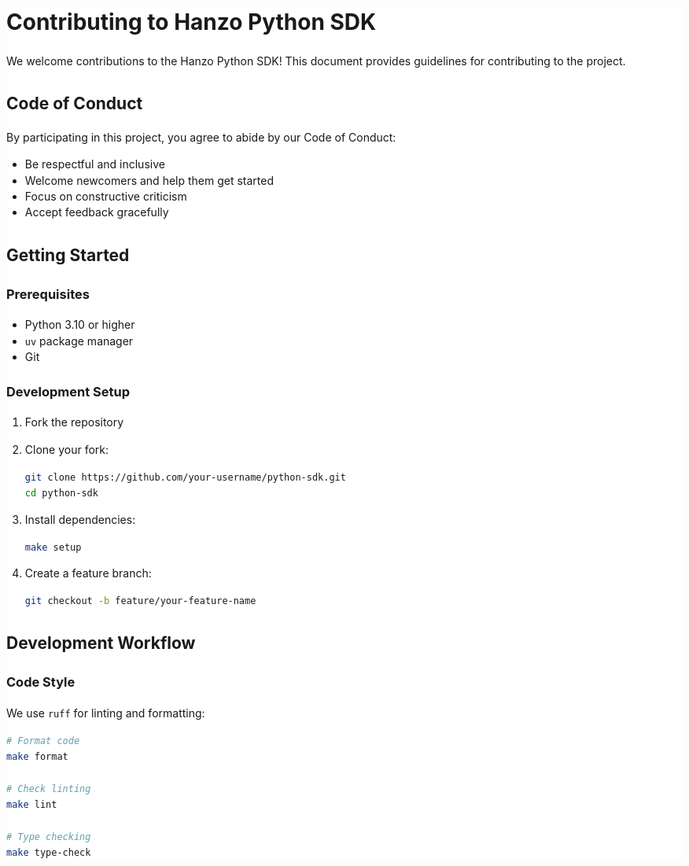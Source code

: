 # Contributing to Hanzo Python SDK

We welcome contributions to the Hanzo Python SDK! This document provides guidelines for contributing to the project.

## Code of Conduct

By participating in this project, you agree to abide by our Code of Conduct:
- Be respectful and inclusive
- Welcome newcomers and help them get started
- Focus on constructive criticism
- Accept feedback gracefully

## Getting Started

### Prerequisites

- Python 3.10 or higher
- `uv` package manager
- Git

### Development Setup

1. Fork the repository
2. Clone your fork:
   ```bash
   git clone https://github.com/your-username/python-sdk.git
   cd python-sdk
   ```

3. Install dependencies:
   ```bash
   make setup
   ```

4. Create a feature branch:
   ```bash
   git checkout -b feature/your-feature-name
   ```

## Development Workflow

### Code Style

We use `ruff` for linting and formatting:

```bash
# Format code
make format

# Check linting
make lint

# Type checking
make type-check
```
